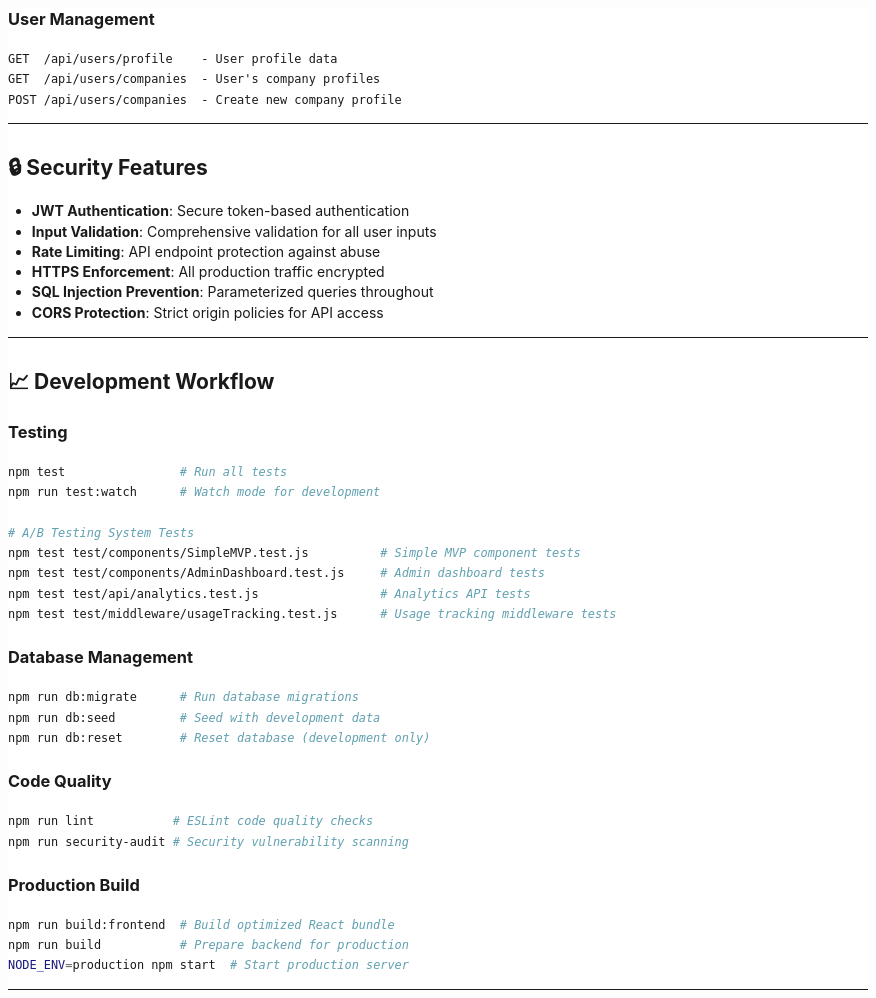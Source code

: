 ### **User Management**
```
GET  /api/users/profile    - User profile data
GET  /api/users/companies  - User's company profiles
POST /api/users/companies  - Create new company profile
```

---

## 🔒 **Security Features**

- **JWT Authentication**: Secure token-based authentication
- **Input Validation**: Comprehensive validation for all user inputs
- **Rate Limiting**: API endpoint protection against abuse
- **HTTPS Enforcement**: All production traffic encrypted
- **SQL Injection Prevention**: Parameterized queries throughout
- **CORS Protection**: Strict origin policies for API access

---

## 📈 **Development Workflow**

### **Testing**
```bash
npm test                # Run all tests
npm run test:watch      # Watch mode for development

# A/B Testing System Tests
npm test test/components/SimpleMVP.test.js          # Simple MVP component tests
npm test test/components/AdminDashboard.test.js     # Admin dashboard tests
npm test test/api/analytics.test.js                 # Analytics API tests
npm test test/middleware/usageTracking.test.js      # Usage tracking middleware tests
```

### **Database Management** 
```bash
npm run db:migrate      # Run database migrations
npm run db:seed         # Seed with development data
npm run db:reset        # Reset database (development only)
```

### **Code Quality**
```bash
npm run lint           # ESLint code quality checks
npm run security-audit # Security vulnerability scanning
```

### **Production Build**
```bash
npm run build:frontend  # Build optimized React bundle
npm run build           # Prepare backend for production
NODE_ENV=production npm start  # Start production server
```

---